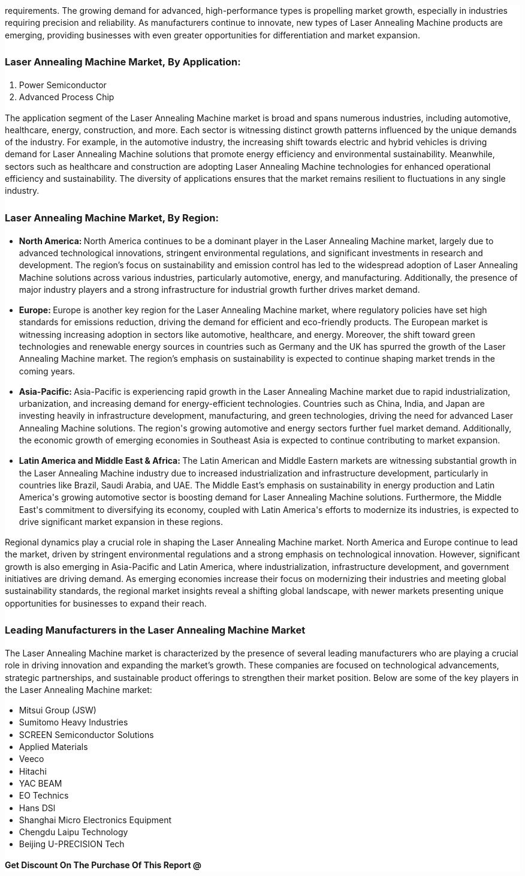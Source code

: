requirements. The growing demand for advanced, high-performance types is propelling market growth, especially in industries requiring precision and reliability. As manufacturers continue to innovate, new types of Laser Annealing Machine products are emerging, providing businesses with even greater opportunities for differentiation and market expansion.</p><h3>Laser Annealing Machine Market,&nbsp;By Application:</h3><ol><li>Power Semiconductor<li> Advanced Process Chip</li></ol><p>The application segment of the Laser Annealing Machine market is broad and spans numerous industries, including automotive, healthcare, energy, construction, and more. Each sector is witnessing distinct growth patterns influenced by the unique demands of the industry. For example, in the automotive industry, the increasing shift towards electric and hybrid vehicles is driving demand for Laser Annealing Machine solutions that promote energy efficiency and environmental sustainability. Meanwhile, sectors such as healthcare and construction are adopting Laser Annealing Machine technologies for enhanced operational efficiency and sustainability. The diversity of applications ensures that the market remains resilient to fluctuations in any single industry.</p><h3>Laser Annealing Machine Market, By Region:</h3><ul><li><p><strong>North America:&nbsp;</strong>North America continues to be a dominant player in the Laser Annealing Machine market, largely due to advanced technological innovations, stringent environmental regulations, and significant investments in research and development. The region&rsquo;s focus on sustainability and emission control has led to the widespread adoption of Laser Annealing Machine solutions across various industries, particularly automotive, energy, and manufacturing. Additionally, the presence of major industry players and a strong infrastructure for industrial growth further drives market demand.</p></li><li><p><strong><strong>Europe:&nbsp;</strong></strong>Europe is another key region for the Laser Annealing Machine market, where regulatory policies have set high standards for emissions reduction, driving the demand for efficient and eco-friendly products. The European market is witnessing increasing adoption in sectors like automotive, healthcare, and energy. Moreover, the shift toward green technologies and renewable energy sources in countries such as Germany and the UK has spurred the growth of the Laser Annealing Machine market. The region&rsquo;s emphasis on sustainability is expected to continue shaping market trends in the coming years.</p></li><li><p><strong><strong>Asia-Pacific:&nbsp;</strong></strong>Asia-Pacific is experiencing rapid growth in the Laser Annealing Machine market due to rapid industrialization, urbanization, and increasing demand for energy-efficient technologies. Countries such as China, India, and Japan are investing heavily in infrastructure development, manufacturing, and green technologies, driving the need for advanced Laser Annealing Machine solutions. The region's growing automotive and energy sectors further fuel market demand. Additionally, the economic growth of emerging economies in Southeast Asia is expected to continue contributing to market expansion.</p></li><li><p><strong><strong>Latin America and Middle East &amp; Africa:&nbsp;</strong></strong>The Latin American and Middle Eastern markets are witnessing substantial growth in the Laser Annealing Machine industry due to increased industrialization and infrastructure development, particularly in countries like Brazil, Saudi Arabia, and UAE. The Middle East&rsquo;s emphasis on sustainability in energy production and Latin America's growing automotive sector is boosting demand for Laser Annealing Machine solutions. Furthermore, the Middle East's commitment to diversifying its economy, coupled with Latin America's efforts to modernize its industries, is expected to drive significant market expansion in these regions.</p></li></ul><p>Regional dynamics play a crucial role in shaping the Laser Annealing Machine market. North America and Europe continue to lead the market, driven by stringent environmental regulations and a strong emphasis on technological innovation. However, significant growth is also emerging in Asia-Pacific and Latin America, where industrialization, infrastructure development, and government initiatives are driving demand. As emerging economies increase their focus on modernizing their industries and meeting global sustainability standards, the regional market insights reveal a shifting global landscape, with newer markets presenting unique opportunities for businesses to expand their reach.</p><h3><strong>Leading Manufacturers in the Laser Annealing Machine Market</strong></h3><p>The Laser Annealing Machine market is characterized by the presence of several leading manufacturers who are playing a crucial role in driving innovation and expanding the market&rsquo;s growth. These companies are focused on technological advancements, strategic partnerships, and sustainable product offerings to strengthen their market position. Below are some of the key players in the Laser Annealing Machine market:</p></div><div class="article-main__content" data-test-id="publishing-text-block"><ul><li><span class="">Mitsui Group (JSW)<li>Sumitomo Heavy Industries<li>SCREEN Semiconductor Solutions<li>Applied Materials<li>Veeco<li>Hitachi<li>YAC BEAM<li>EO Technics<li>Hans DSl<li>Shanghai Micro Electronics Equipment<li>Chengdu Laipu Technology<li>Beijing U-PRECISION Tech</span></li></ul></div><div class="article-main__content" data-test-id="publishing-text-block"><p><span class="font-[700]"><strong>Get Discount On The Purchase Of This Report @</strong>